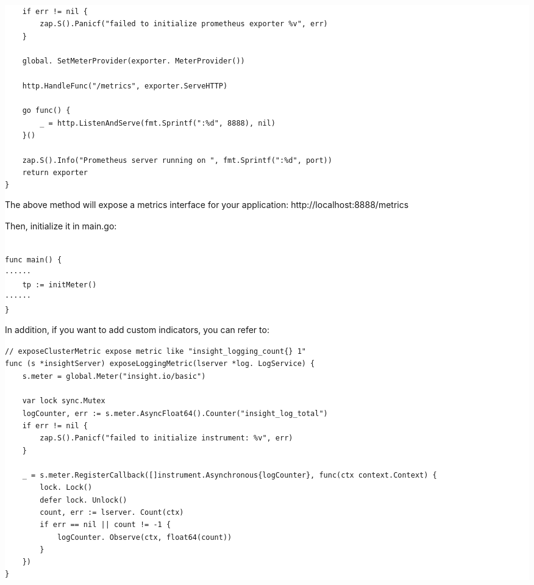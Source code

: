 ```golang
    if err != nil {
        zap.S().Panicf("failed to initialize prometheus exporter %v", err)
    }

    global. SetMeterProvider(exporter. MeterProvider())

    http.HandleFunc("/metrics", exporter.ServeHTTP)

    go func() {
        _ = http.ListenAndServe(fmt.Sprintf(":%d", 8888), nil)
    }()

    zap.S().Info("Prometheus server running on ", fmt.Sprintf(":%d", port))
    return exporter
}
```

The above method will expose a metrics interface for your application: http://localhost:8888/metrics

Then, initialize it in main.go:

```golang

func main() {
······
    tp := initMeter()
······
}
```

In addition, if you want to add custom indicators, you can refer to:

```golang
// exposeClusterMetric expose metric like "insight_logging_count{} 1"
func (s *insightServer) exposeLoggingMetric(lserver *log. LogService) {
    s.meter = global.Meter("insight.io/basic")

    var lock sync.Mutex
    logCounter, err := s.meter.AsyncFloat64().Counter("insight_log_total")
    if err != nil {
        zap.S().Panicf("failed to initialize instrument: %v", err)
    }
 
    _ = s.meter.RegisterCallback([]instrument.Asynchronous{logCounter}, func(ctx context.Context) {
        lock. Lock()
        defer lock. Unlock()
        count, err := lserver. Count(ctx)
        if err == nil || count != -1 {
            logCounter. Observe(ctx, float64(count))
        }
    })
}
```
